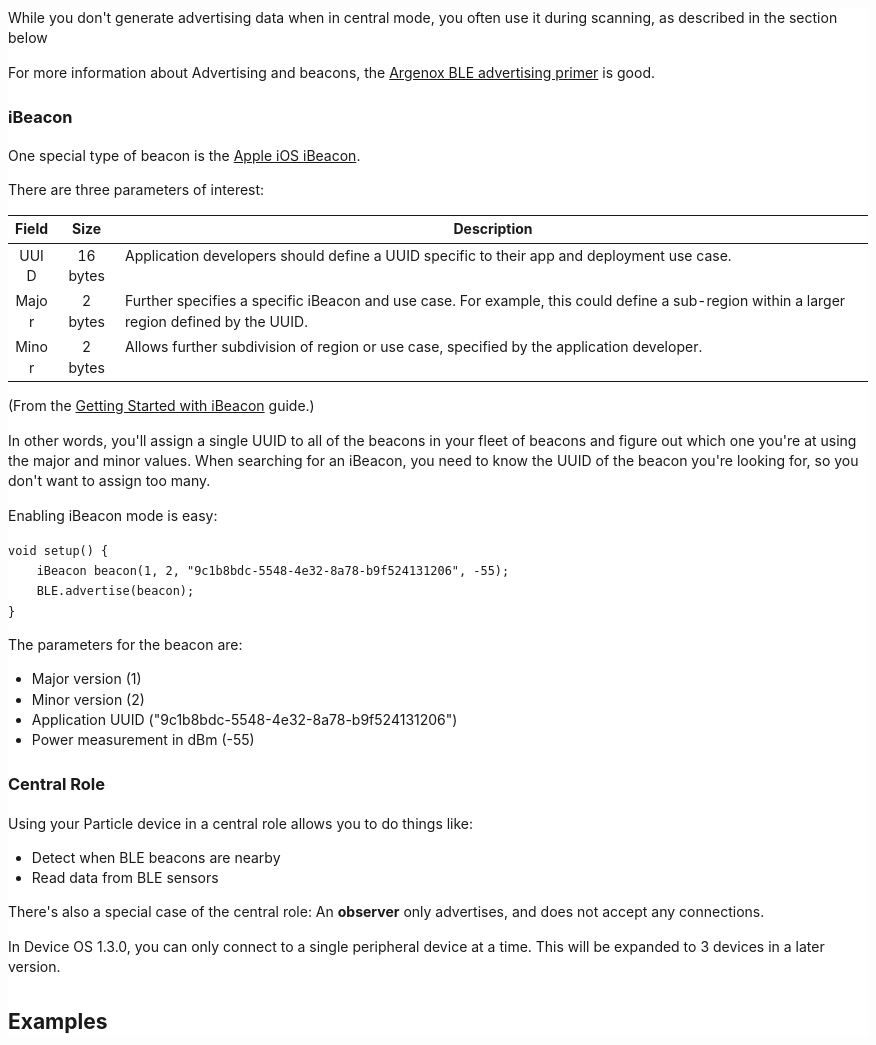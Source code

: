 While you don't generate advertising data when in central mode, you often use it during scanning, as described in the section below

For more information about Advertising and beacons, the [Argenox BLE advertising primer](https://www.argenox.com/library/bluetooth-low-energy/ble-advertising-primer/) is good.

### iBeacon

One special type of beacon is the [Apple iOS iBeacon](https://developer.apple.com/ibeacon/). 

There are three parameters of interest:

| Field | Size  | Description |
| :---: | :---: | --- |
| UUID | 16 bytes | Application developers should define a UUID specific to their app and deployment use case. |
| Major | 2 bytes | Further specifies a specific iBeacon and use case. For example, this could define a sub-region within a larger region defined by the UUID. |
| Minor | 2 bytes | Allows further subdivision of region or use case, specified by the application developer. |

(From the [Getting Started with iBeacon](https://developer.apple.com/ibeacon/Getting-Started-with-iBeacon.pdf) guide.)

In other words, you'll assign a single UUID to all of the beacons in your fleet of beacons and figure out which one you're at using the major and minor values. When searching for an iBeacon, you need to know the UUID of the beacon you're looking for, so you don't want to assign too many. 

Enabling iBeacon mode is easy:

```
void setup() {
    iBeacon beacon(1, 2, "9c1b8bdc-5548-4e32-8a78-b9f524131206", -55);
    BLE.advertise(beacon);
}
```

The parameters for the beacon are:

- Major version (1)
- Minor version (2)
- Application UUID ("9c1b8bdc-5548-4e32-8a78-b9f524131206")
- Power measurement in dBm (-55)


### Central Role

Using your Particle device in a central role allows you to do things like:

- Detect when BLE beacons are nearby
- Read data from BLE sensors

There's also a special case of the central role: An **observer** only advertises, and does not accept any connections. 

In Device OS 1.3.0, you can only connect to a single peripheral device at a time. This will be expanded to 3 devices in a later version.


## Examples
